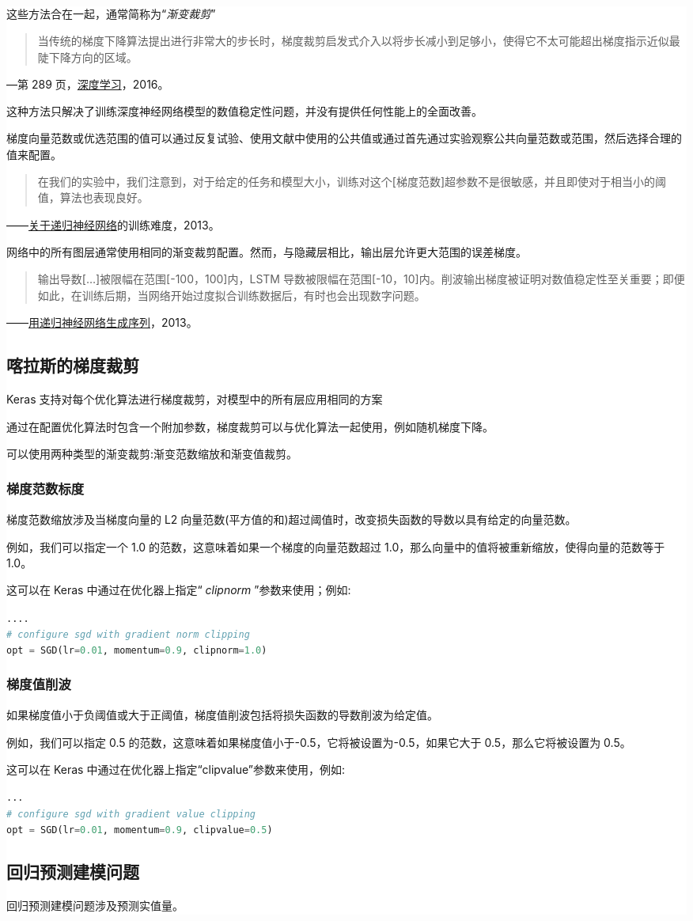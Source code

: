 这些方法合在一起，通常简称为“*渐变裁剪*”

> 当传统的梯度下降算法提出进行非常大的步长时，梯度裁剪启发式介入以将步长减小到足够小，使得它不太可能超出梯度指示近似最陡下降方向的区域。

—第 289 页，[深度学习](https://amzn.to/2NJW3gE)，2016。

这种方法只解决了训练深度神经网络模型的数值稳定性问题，并没有提供任何性能上的全面改善。

梯度向量范数或优选范围的值可以通过反复试验、使用文献中使用的公共值或通过首先通过实验观察公共向量范数或范围，然后选择合理的值来配置。

> 在我们的实验中，我们注意到，对于给定的任务和模型大小，训练对这个[梯度范数]超参数不是很敏感，并且即使对于相当小的阈值，算法也表现良好。

——[关于递归神经网络](https://arxiv.org/abs/1211.5063)的训练难度，2013。

网络中的所有图层通常使用相同的渐变裁剪配置。然而，与隐藏层相比，输出层允许更大范围的误差梯度。

> 输出导数[…]被限幅在范围[-100，100]内，LSTM 导数被限幅在范围[-10，10]内。削波输出梯度被证明对数值稳定性至关重要；即便如此，在训练后期，当网络开始过度拟合训练数据后，有时也会出现数字问题。

——[用递归神经网络生成序列](https://arxiv.org/abs/1308.0850)，2013。

## 喀拉斯的梯度裁剪

Keras 支持对每个优化算法进行梯度裁剪，对模型中的所有层应用相同的方案

通过在配置优化算法时包含一个附加参数，梯度裁剪可以与优化算法一起使用，例如随机梯度下降。

可以使用两种类型的渐变裁剪:渐变范数缩放和渐变值裁剪。

### 梯度范数标度

梯度范数缩放涉及当梯度向量的 L2 向量范数(平方值的和)超过阈值时，改变损失函数的导数以具有给定的向量范数。

例如，我们可以指定一个 1.0 的范数，这意味着如果一个梯度的向量范数超过 1.0，那么向量中的值将被重新缩放，使得向量的范数等于 1.0。

这可以在 Keras 中通过在优化器上指定“ *clipnorm* ”参数来使用；例如:

```py
....
# configure sgd with gradient norm clipping
opt = SGD(lr=0.01, momentum=0.9, clipnorm=1.0)
```

### 梯度值削波

如果梯度值小于负阈值或大于正阈值，梯度值削波包括将损失函数的导数削波为给定值。

例如，我们可以指定 0.5 的范数，这意味着如果梯度值小于-0.5，它将被设置为-0.5，如果它大于 0.5，那么它将被设置为 0.5。

这可以在 Keras 中通过在优化器上指定“clipvalue”参数来使用，例如:

```py
...
# configure sgd with gradient value clipping
opt = SGD(lr=0.01, momentum=0.9, clipvalue=0.5)
```

## 回归预测建模问题

回归预测建模问题涉及预测实值量。
